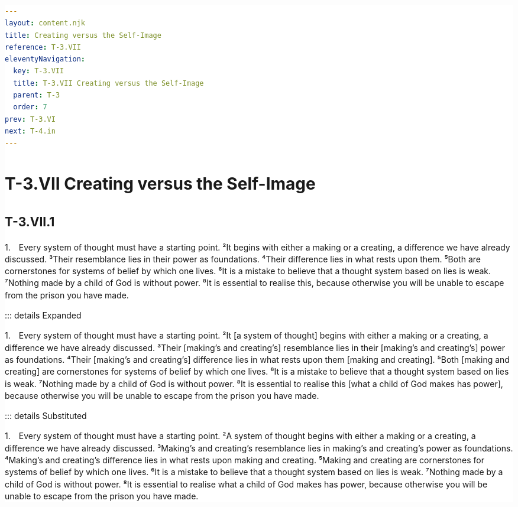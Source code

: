 ```yaml
---
layout: content.njk
title: Creating versus the Self-Image
reference: T-3.VII
eleventyNavigation:
  key: T-3.VII
  title: T-3.VII Creating versus the Self-Image
  parent: T-3
  order: 7
prev: T-3.VI
next: T-4.in
---
```


# T-3.VII Creating versus the Self-Image

## T-3.VII.1
<p class=fip id=p1>
1. Every system of thought must have a starting point. 
²It begins with either a making or a creating, a difference we have already discussed. 
³Their resemblance lies in their power as foundations. 
⁴Their difference lies in what rests upon them. 
⁵Both are cornerstones for systems of belief by which one lives. 
⁶It is a mistake to believe that a thought system based on lies is weak. 
⁷Nothing made by a child of God is without power. 
⁸It is essential to realise this, because otherwise you will be unable to escape from the prison you have made.
</p>

::: details Expanded

1. Every system of thought must have a starting point. 
²It [a system of thought] begins with either a making or a creating, a difference we have already discussed. 
³Their [making’s and creating’s] resemblance lies in their [making’s and creating’s] power as foundations. 
⁴Their [making’s and creating’s] difference lies in what rests upon them [making and creating]. 
⁵Both [making and creating] are cornerstones for systems of belief by which one lives. 
⁶It is a mistake to believe that a thought system based on lies is weak. 
⁷Nothing made by a child of God is without power. 
⁸It is essential to realise this [what a child of God makes has power], because otherwise you will be unable to escape from the prison you have made.

::: details Substituted

1. Every system of thought must have a starting point. 
²A system of thought begins with either a making or a creating, a difference we have already discussed. 
³Making’s and creating’s resemblance lies in making’s and creating’s power as foundations. 
⁴Making’s and creating’s difference lies in what rests upon making and creating. 
⁵Making and creating are cornerstones for systems of belief by which one lives. 
⁶It is a mistake to believe that a thought system based on lies is weak. 
⁷Nothing made by a child of God is without power. 
⁸It is essential to realise what a child of God makes has power, because otherwise you will be unable to escape from the prison you have made.
